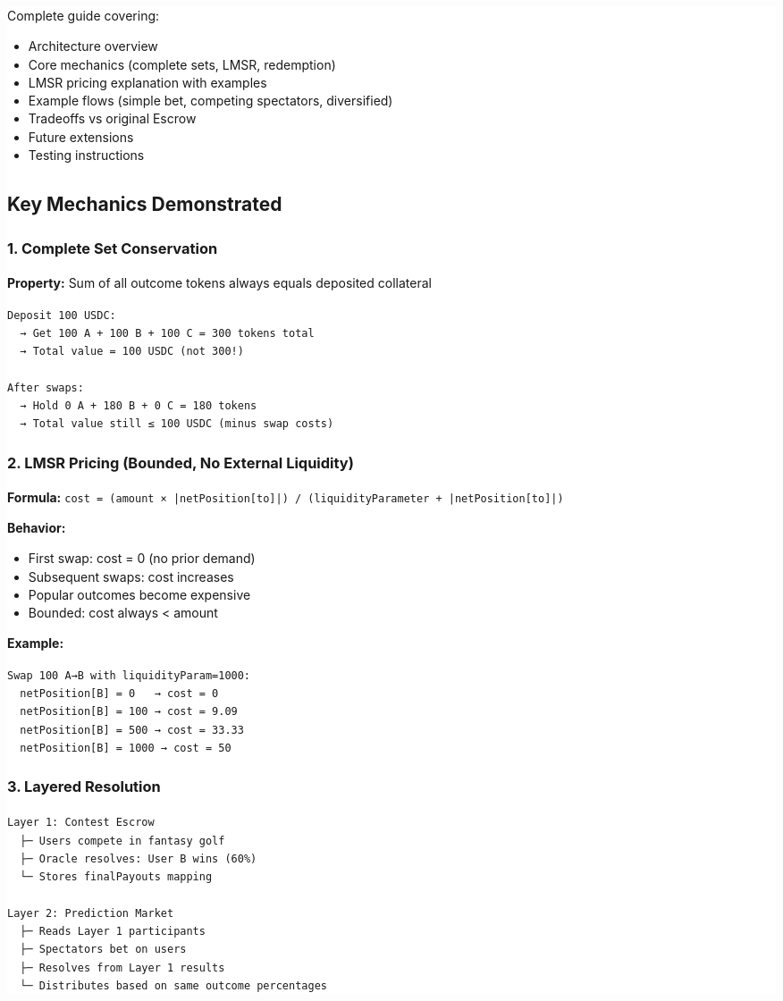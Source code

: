 Complete guide covering:

- Architecture overview
- Core mechanics (complete sets, LMSR, redemption)
- LMSR pricing explanation with examples
- Example flows (simple bet, competing spectators, diversified)
- Tradeoffs vs original Escrow
- Future extensions
- Testing instructions

## Key Mechanics Demonstrated

### 1. Complete Set Conservation

**Property:** Sum of all outcome tokens always equals deposited collateral

```
Deposit 100 USDC:
  → Get 100 A + 100 B + 100 C = 300 tokens total
  → Total value = 100 USDC (not 300!)

After swaps:
  → Hold 0 A + 180 B + 0 C = 180 tokens
  → Total value still ≤ 100 USDC (minus swap costs)
```

### 2. LMSR Pricing (Bounded, No External Liquidity)

**Formula:** `cost = (amount × |netPosition[to]|) / (liquidityParameter + |netPosition[to]|)`

**Behavior:**

- First swap: cost = 0 (no prior demand)
- Subsequent swaps: cost increases
- Popular outcomes become expensive
- Bounded: cost always < amount

**Example:**

```
Swap 100 A→B with liquidityParam=1000:
  netPosition[B] = 0   → cost = 0
  netPosition[B] = 100 → cost = 9.09
  netPosition[B] = 500 → cost = 33.33
  netPosition[B] = 1000 → cost = 50
```

### 3. Layered Resolution

```
Layer 1: Contest Escrow
  ├─ Users compete in fantasy golf
  ├─ Oracle resolves: User B wins (60%)
  └─ Stores finalPayouts mapping

Layer 2: Prediction Market
  ├─ Reads Layer 1 participants
  ├─ Spectators bet on users
  ├─ Resolves from Layer 1 results
  └─ Distributes based on same outcome percentages
```

